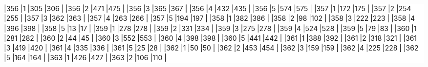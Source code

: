 |356   |1         |305             |306             |
|356   |2         |471             |475             |
|356   |3         |365             |367             |
|356   |4         |432             |435             |
|356   |5         |574             |575             |
|357   |1         |172             |175             |
|357   |2         |254             |255             |
|357   |3         |362             |363             |
|357   |4         |263             |266             |
|357   |5         |194             |197             |
|358   |1         |382             |386             |
|358   |2         |98              |102             |
|358   |3         |222             |223             |
|358   |4         |396             |398             |
|358   |5         |13              |17              |
|359   |1         |278             |278             |
|359   |2         |331             |334             |
|359   |3         |275             |278             |
|359   |4         |524             |528             |
|359   |5         |79              |83              |
|360   |1         |281             |282             |
|360   |2         |44              |45              |
|360   |3         |552             |553             |
|360   |4         |398             |398             |
|360   |5         |441             |442             |
|361   |1         |388             |392             |
|361   |2         |318             |321             |
|361   |3         |419             |420             |
|361   |4         |335             |336             |
|361   |5         |25              |28              |
|362   |1         |50              |50              |
|362   |2         |453             |454             |
|362   |3         |159             |159             |
|362   |4         |225             |228             |
|362   |5         |164             |164             |
|363   |1         |426             |427             |
|363   |2         |106             |110             |